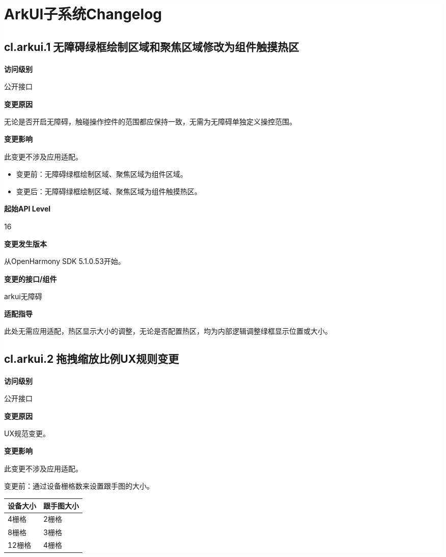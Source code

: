 # ArkUI子系统Changelog

## cl.arkui.1 无障碍绿框绘制区域和聚焦区域修改为组件触摸热区

**访问级别**

公开接口

**变更原因**

无论是否开启无障碍，触碰操作控件的范围都应保持一致，无需为无障碍单独定义操控范围。

**变更影响**

此变更不涉及应用适配。

- 变更前：无障碍绿框绘制区域、聚焦区域为组件区域。

- 变更后：无障碍绿框绘制区域、聚焦区域为组件触摸热区。

**起始API Level**

16

**变更发生版本**

从OpenHarmony SDK 5.1.0.53开始。

**变更的接口/组件**

arkui无障碍

**适配指导**

此处无需应用适配，热区显示大小的调整，无论是否配置热区，均为内部逻辑调整绿框显示位置或大小。

## cl.arkui.2 拖拽缩放比例UX规则变更

**访问级别**

公开接口

**变更原因**

UX规范变更。

**变更影响**

此变更不涉及应用适配。

变更前：通过设备栅格数来设置跟手图的大小。

  | 设备大小 | 跟手图大小 |
  | :------- | :--------- |
  | 4栅格    | 2栅格      |
  | 8栅格    | 3栅格      |
  | 12栅格   | 4栅格      |
